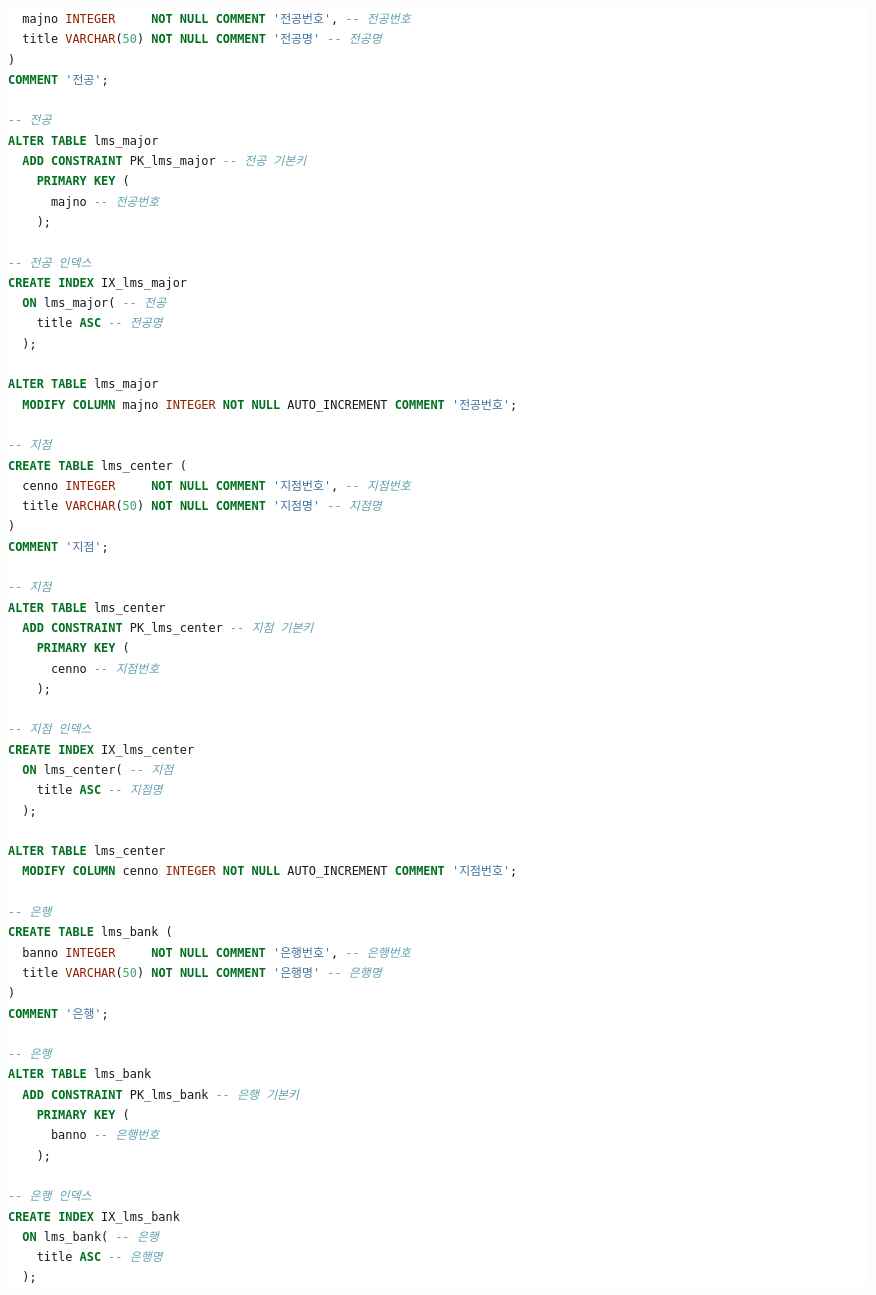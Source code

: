 ```sql
  majno INTEGER     NOT NULL COMMENT '전공번호', -- 전공번호
  title VARCHAR(50) NOT NULL COMMENT '전공명' -- 전공명
)
COMMENT '전공';

-- 전공
ALTER TABLE lms_major
  ADD CONSTRAINT PK_lms_major -- 전공 기본키
    PRIMARY KEY (
      majno -- 전공번호
    );

-- 전공 인덱스
CREATE INDEX IX_lms_major
  ON lms_major( -- 전공
    title ASC -- 전공명
  );

ALTER TABLE lms_major
  MODIFY COLUMN majno INTEGER NOT NULL AUTO_INCREMENT COMMENT '전공번호';

-- 지점
CREATE TABLE lms_center (
  cenno INTEGER     NOT NULL COMMENT '지점번호', -- 지점번호
  title VARCHAR(50) NOT NULL COMMENT '지점명' -- 지점명
)
COMMENT '지점';

-- 지점
ALTER TABLE lms_center
  ADD CONSTRAINT PK_lms_center -- 지점 기본키
    PRIMARY KEY (
      cenno -- 지점번호
    );

-- 지점 인덱스
CREATE INDEX IX_lms_center
  ON lms_center( -- 지점
    title ASC -- 지점명
  );

ALTER TABLE lms_center
  MODIFY COLUMN cenno INTEGER NOT NULL AUTO_INCREMENT COMMENT '지점번호';

-- 은행
CREATE TABLE lms_bank (
  banno INTEGER     NOT NULL COMMENT '은행번호', -- 은행번호
  title VARCHAR(50) NOT NULL COMMENT '은행명' -- 은행명
)
COMMENT '은행';

-- 은행
ALTER TABLE lms_bank
  ADD CONSTRAINT PK_lms_bank -- 은행 기본키
    PRIMARY KEY (
      banno -- 은행번호
    );

-- 은행 인덱스
CREATE INDEX IX_lms_bank
  ON lms_bank( -- 은행
    title ASC -- 은행명
  );
```